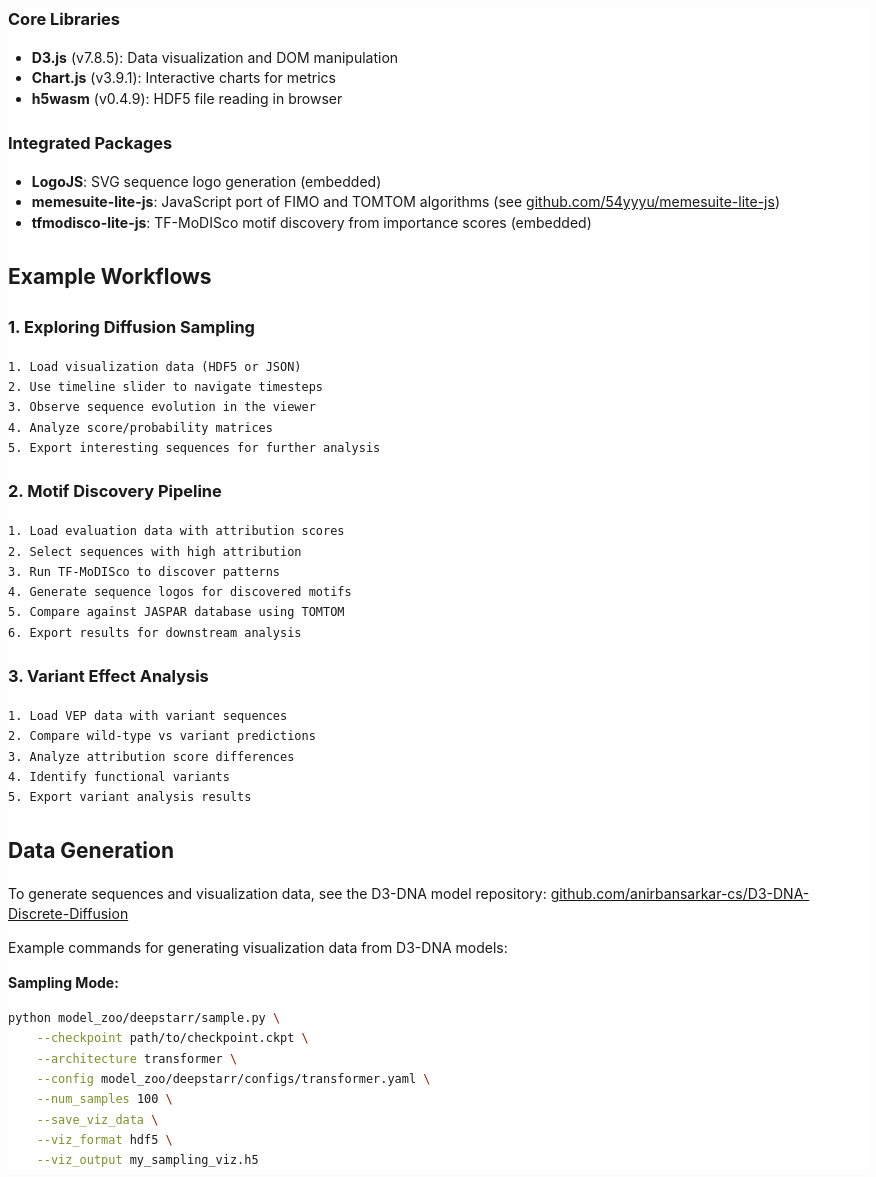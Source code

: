 ### Core Libraries
- **D3.js** (v7.8.5): Data visualization and DOM manipulation
- **Chart.js** (v3.9.1): Interactive charts for metrics
- **h5wasm** (v0.4.9): HDF5 file reading in browser

### Integrated Packages
- **LogoJS**: SVG sequence logo generation (embedded)
- **memesuite-lite-js**: JavaScript port of FIMO and TOMTOM algorithms (see [github.com/54yyyu/memesuite-lite-js](https://github.com/54yyyu/memesuite-lite-js))
- **tfmodisco-lite-js**: TF-MoDISco motif discovery from importance scores (embedded)

## Example Workflows

### 1. Exploring Diffusion Sampling

```
1. Load visualization data (HDF5 or JSON)
2. Use timeline slider to navigate timesteps
3. Observe sequence evolution in the viewer
4. Analyze score/probability matrices
5. Export interesting sequences for further analysis
```

### 2. Motif Discovery Pipeline

```
1. Load evaluation data with attribution scores
2. Select sequences with high attribution
3. Run TF-MoDISco to discover patterns
4. Generate sequence logos for discovered motifs
5. Compare against JASPAR database using TOMTOM
6. Export results for downstream analysis
```

### 3. Variant Effect Analysis

```
1. Load VEP data with variant sequences
2. Compare wild-type vs variant predictions
3. Analyze attribution score differences
4. Identify functional variants
5. Export variant analysis results
```

## Data Generation

To generate sequences and visualization data, see the D3-DNA model repository: [github.com/anirbansarkar-cs/D3-DNA-Discrete-Diffusion](https://github.com/anirbansarkar-cs/D3-DNA-Discrete-Diffusion)

Example commands for generating visualization data from D3-DNA models:

**Sampling Mode:**
```bash
python model_zoo/deepstarr/sample.py \
    --checkpoint path/to/checkpoint.ckpt \
    --architecture transformer \
    --config model_zoo/deepstarr/configs/transformer.yaml \
    --num_samples 100 \
    --save_viz_data \
    --viz_format hdf5 \
    --viz_output my_sampling_viz.h5
```
